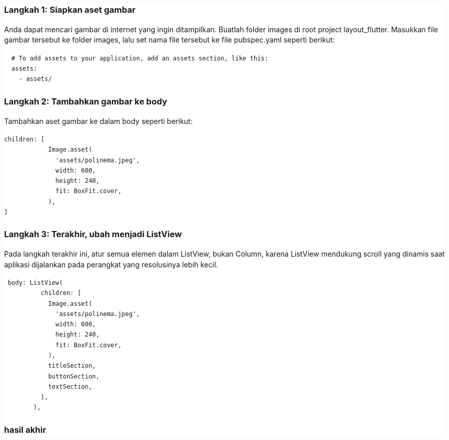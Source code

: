 ### Langkah 1: Siapkan aset gambar
Anda dapat mencari gambar di internet yang ingin ditampilkan. Buatlah folder images di root project layout_flutter. Masukkan file gambar tersebut ke folder images, lalu set nama file tersebut ke file pubspec.yaml seperti berikut:
```
  # To add assets to your application, add an assets section, like this:
  assets:
    - assets/
```
### Langkah 2: Tambahkan gambar ke body
Tambahkan aset gambar ke dalam body seperti berikut:
```
children: [
            Image.asset(
              'assets/polinema.jpeg',
              width: 600,
              height: 240,
              fit: BoxFit.cover,
            ),
]
```
### Langkah 3: Terakhir, ubah menjadi ListView
Pada langkah terakhir ini, atur semua elemen dalam ListView, bukan Column, karena ListView mendukung scroll yang dinamis saat aplikasi dijalankan pada perangkat yang resolusinya lebih kecil.
```
 body: ListView(
          children: [
            Image.asset(
              'assets/polinema.jpeg',
              width: 600,
              height: 240,
              fit: BoxFit.cover,
            ),
            titleSection,
            buttonSection,
            textSection,
          ],
        ),
```
### hasil akhir
